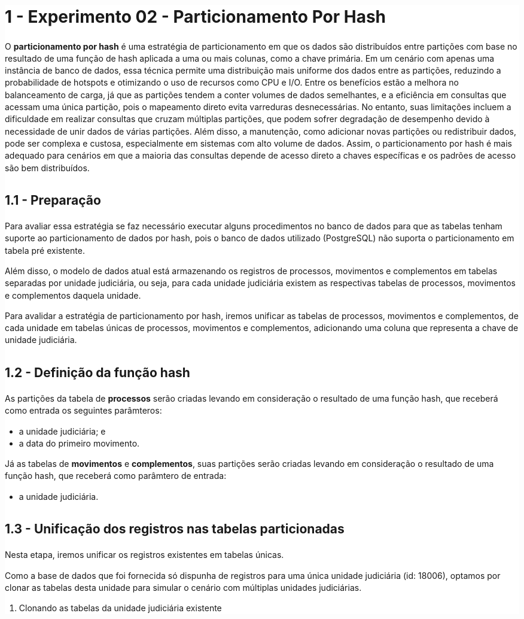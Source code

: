 # 1 - Experimento 02 - Particionamento Por Hash

O **particionamento por hash** é uma estratégia de particionamento em que os dados são distribuídos entre partições com base no resultado de uma função de hash aplicada a uma ou mais colunas, como a chave primária. Em um cenário com apenas uma instância de banco de dados, essa técnica permite uma distribuição mais uniforme dos dados entre as partições, reduzindo a probabilidade de hotspots e otimizando o uso de recursos como CPU e I/O. Entre os benefícios estão a melhora no balanceamento de carga, já que as partições tendem a conter volumes de dados semelhantes, e a eficiência em consultas que acessam uma única partição, pois o mapeamento direto evita varreduras desnecessárias. No entanto, suas limitações incluem a dificuldade em realizar consultas que cruzam múltiplas partições, que podem sofrer degradação de desempenho devido à necessidade de unir dados de várias partições. Além disso, a manutenção, como adicionar novas partições ou redistribuir dados, pode ser complexa e custosa, especialmente em sistemas com alto volume de dados. Assim, o particionamento por hash é mais adequado para cenários em que a maioria das consultas depende de acesso direto a chaves específicas e os padrões de acesso são bem distribuídos.

## 1.1 - Preparação

Para avaliar essa estratégia se faz necessário executar alguns procedimentos no banco de dados para que as tabelas tenham suporte ao particionamento de dados por hash, pois o banco de dados utilizado (PostgreSQL) não suporta o particionamento em tabela pré existente.

Além disso, o modelo de dados atual está armazenando os registros de processos, movimentos e complementos em tabelas separadas por unidade judiciária, ou seja, para cada unidade judiciária existem as respectivas tabelas de processos, movimentos e complementos daquela unidade.

Para avalidar a estratégia de particionamento por hash, iremos unificar as tabelas de processos, movimentos e complementos, de cada unidade em tabelas únicas de processos, movimentos e complementos, adicionando uma coluna que representa a chave de unidade judiciária.

## 1.2 - Definição da função hash

As partições da tabela de **processos** serão criadas levando em consideração o resultado de uma função hash, que receberá como entrada os seguintes parâmteros: 

- a unidade judiciária; e 
- a data do primeiro movimento.

Já as tabelas de **movimentos** e **complementos**, suas partições serão criadas levando em consideração o resultado de uma função hash, que receberá como parâmtero de entrada: 

- a unidade judiciária.

## 1.3 - Unificação dos registros nas tabelas particionadas

Nesta etapa, iremos unificar os registros existentes em tabelas únicas. 

Como a base de dados que foi fornecida só dispunha de registros para uma única unidade judiciária (id: 18006), optamos por clonar as tabelas desta unidade para simular o cenário com múltiplas unidades judiciárias.

1. Clonando as tabelas da unidade judiciária existente 
